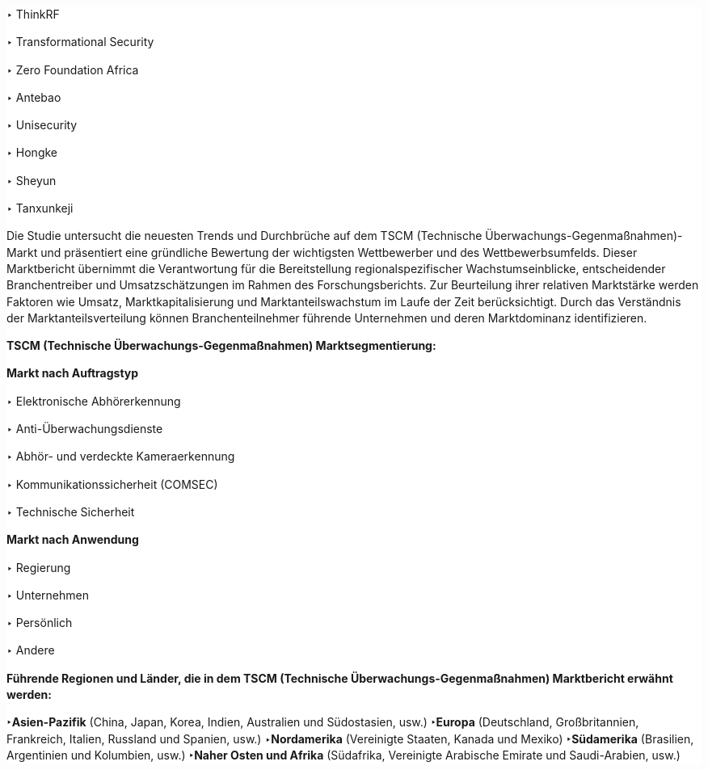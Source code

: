 ‣ ThinkRF

‣ Transformational Security

‣ Zero Foundation Africa

‣ Antebao

‣ Unisecurity

‣ Hongke

‣ Sheyun

‣ Tanxunkeji

Die Studie untersucht die neuesten Trends und Durchbrüche auf dem TSCM (Technische Überwachungs-Gegenmaßnahmen)-Markt und präsentiert eine gründliche Bewertung der wichtigsten Wettbewerber und des Wettbewerbsumfelds. Dieser Marktbericht übernimmt die Verantwortung für die Bereitstellung regionalspezifischer Wachstumseinblicke, entscheidender Branchentreiber und Umsatzschätzungen im Rahmen des Forschungsberichts. Zur Beurteilung ihrer relativen Marktstärke werden Faktoren wie Umsatz, Marktkapitalisierung und Marktanteilswachstum im Laufe der Zeit berücksichtigt. Durch das Verständnis der Marktanteilsverteilung können Branchenteilnehmer führende Unternehmen und deren Marktdominanz identifizieren.

<strong>TSCM (Technische Überwachungs-Gegenmaßnahmen) Marktsegmentierung:</strong>

<strong>Markt nach Auftragstyp</strong>

‣ Elektronische Abhörerkennung

‣ Anti-Überwachungsdienste

‣ Abhör- und verdeckte Kameraerkennung

‣ Kommunikationssicherheit (COMSEC)

‣ Technische Sicherheit

<strong>Markt nach Anwendung</strong>

‣ Regierung

‣ Unternehmen

‣ Persönlich

‣ Andere

<strong><b>Führende Regionen und Länder, die in dem TSCM (Technische Überwachungs-Gegenmaßnahmen) Marktbericht erwähnt werden:</b></strong>

<strong><b>‣Asien-Pazifik</b></strong> (China, Japan, Korea, Indien, Australien und Südostasien, usw.)
<strong><b>‣Europa</b></strong> (Deutschland, Großbritannien, Frankreich, Italien, Russland und Spanien, usw.)
‣<strong><b>Nordamerika</b></strong> (Vereinigte Staaten, Kanada und Mexiko)
<strong><b>‣Südamerika</b></strong> (Brasilien, Argentinien und Kolumbien, usw.)
<strong><b>‣Naher Osten und Afrika</b></strong> (Südafrika, Vereinigte Arabische Emirate und Saudi-Arabien, usw.)
